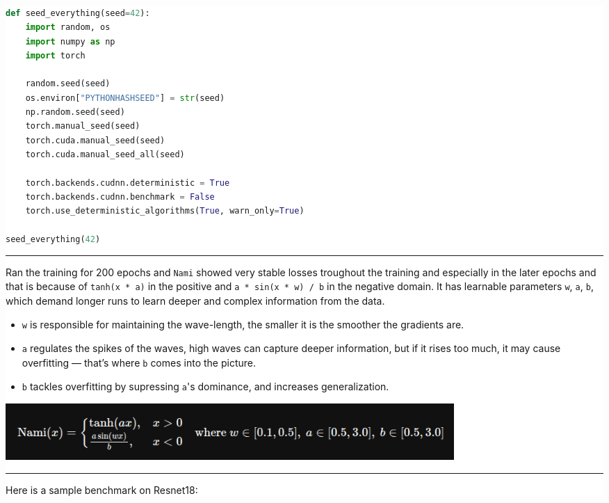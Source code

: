 ```python
def seed_everything(seed=42):
    import random, os
    import numpy as np
    import torch

    random.seed(seed)
    os.environ["PYTHONHASHSEED"] = str(seed)
    np.random.seed(seed)
    torch.manual_seed(seed)
    torch.cuda.manual_seed(seed)
    torch.cuda.manual_seed_all(seed)

    torch.backends.cudnn.deterministic = True
    torch.backends.cudnn.benchmark = False
    torch.use_deterministic_algorithms(True, warn_only=True)

seed_everything(42)
```

---

Ran the training for 200 epochs and `Nami` showed very stable losses troughout the training and especially in the later epochs and that is because of `tanh(x * a)` in the positive and `a * sin(x * w) / b` in the negative domain. It has learnable parameters `w`, `a`, `b`, which demand longer runs to learn deeper and complex information from the data.

- `w` is responsible for maintaining the wave-length, the smaller it is the smoother the 
    gradients are.

- `a` regulates the spikes of the waves, high waves can capture deeper information, but if it rises too much, it may cause overfitting — that’s where `b` comes into the picture.

- `b` tackles overfitting by supressing `a`'s dominance, and increases generalization.

<img src="media/nami_equation.png" alt="nami eq" width="75%">

---

Here is a sample benchmark on Resnet18:

